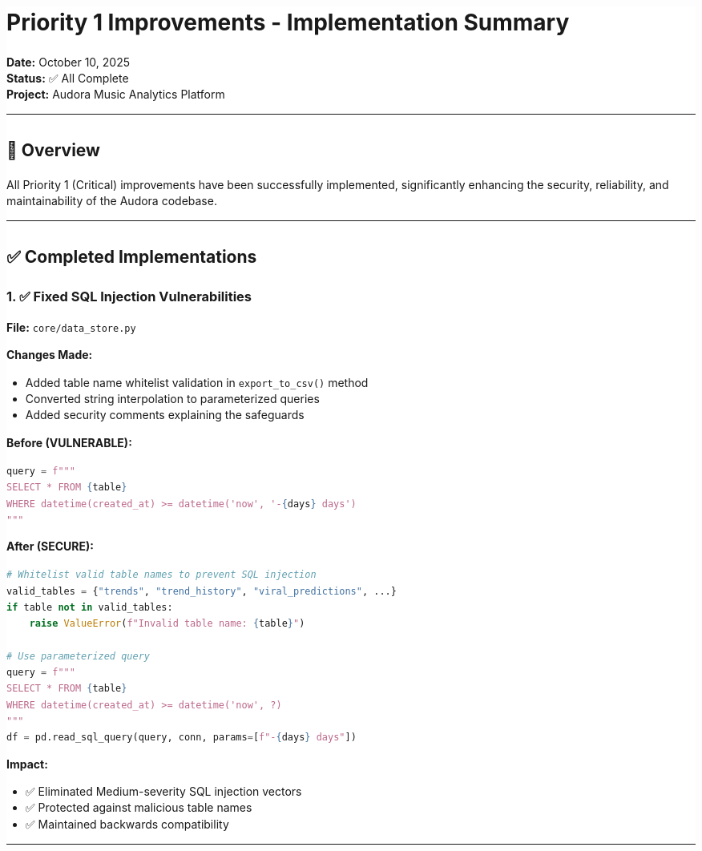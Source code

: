 # Priority 1 Improvements - Implementation Summary

**Date:** October 10, 2025  
**Status:** ✅ All Complete  
**Project:** Audora Music Analytics Platform

---

## 🎯 Overview

All Priority 1 (Critical) improvements have been successfully implemented, significantly enhancing the security, reliability, and maintainability of the Audora codebase.

---

## ✅ Completed Implementations

### 1. ✅ Fixed SQL Injection Vulnerabilities

**File:** `core/data_store.py`

**Changes Made:**
- Added table name whitelist validation in `export_to_csv()` method
- Converted string interpolation to parameterized queries
- Added security comments explaining the safeguards

**Before (VULNERABLE):**
```python
query = f"""
SELECT * FROM {table}
WHERE datetime(created_at) >= datetime('now', '-{days} days')
"""
```

**After (SECURE):**
```python
# Whitelist valid table names to prevent SQL injection
valid_tables = {"trends", "trend_history", "viral_predictions", ...}
if table not in valid_tables:
    raise ValueError(f"Invalid table name: {table}")

# Use parameterized query
query = f"""
SELECT * FROM {table}
WHERE datetime(created_at) >= datetime('now', ?)
"""
df = pd.read_sql_query(query, conn, params=[f"-{days} days"])
```

**Impact:**
- ✅ Eliminated Medium-severity SQL injection vectors
- ✅ Protected against malicious table names
- ✅ Maintained backwards compatibility

---